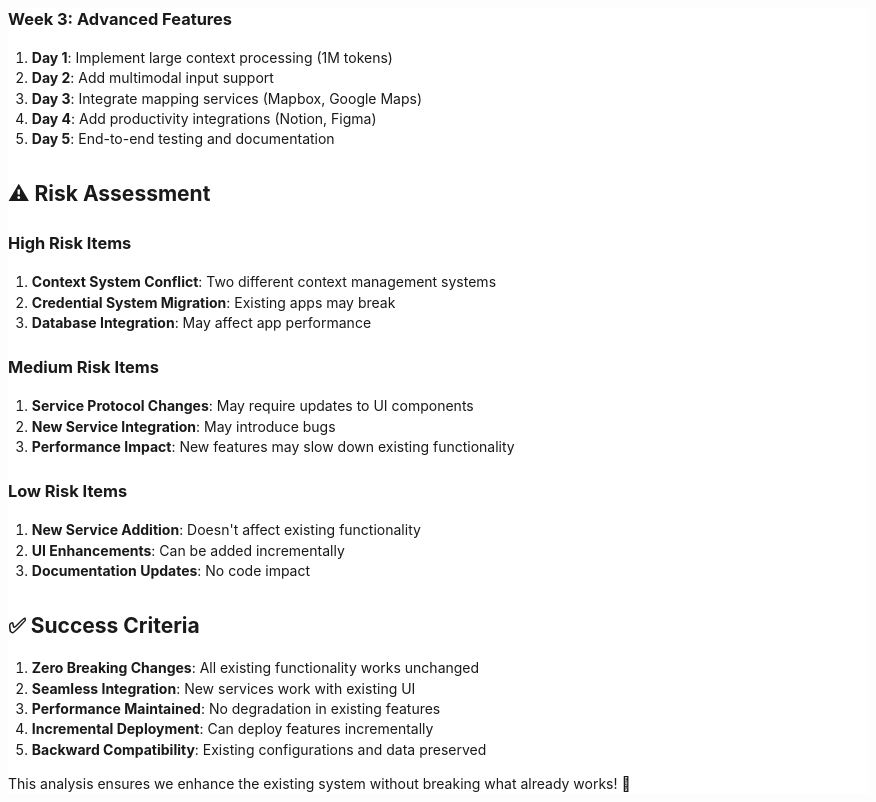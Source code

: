 ### **Week 3: Advanced Features**
1. **Day 1**: Implement large context processing (1M tokens)
2. **Day 2**: Add multimodal input support
3. **Day 3**: Integrate mapping services (Mapbox, Google Maps)
4. **Day 4**: Add productivity integrations (Notion, Figma)
5. **Day 5**: End-to-end testing and documentation

## ⚠️ Risk Assessment

### **High Risk Items**
1. **Context System Conflict**: Two different context management systems
2. **Credential System Migration**: Existing apps may break
3. **Database Integration**: May affect app performance

### **Medium Risk Items**
1. **Service Protocol Changes**: May require updates to UI components
2. **New Service Integration**: May introduce bugs
3. **Performance Impact**: New features may slow down existing functionality

### **Low Risk Items**
1. **New Service Addition**: Doesn't affect existing functionality
2. **UI Enhancements**: Can be added incrementally
3. **Documentation Updates**: No code impact

## ✅ Success Criteria

1. **Zero Breaking Changes**: All existing functionality works unchanged
2. **Seamless Integration**: New services work with existing UI
3. **Performance Maintained**: No degradation in existing features
4. **Incremental Deployment**: Can deploy features incrementally
5. **Backward Compatibility**: Existing configurations and data preserved

This analysis ensures we enhance the existing system without breaking what already works! 🎯